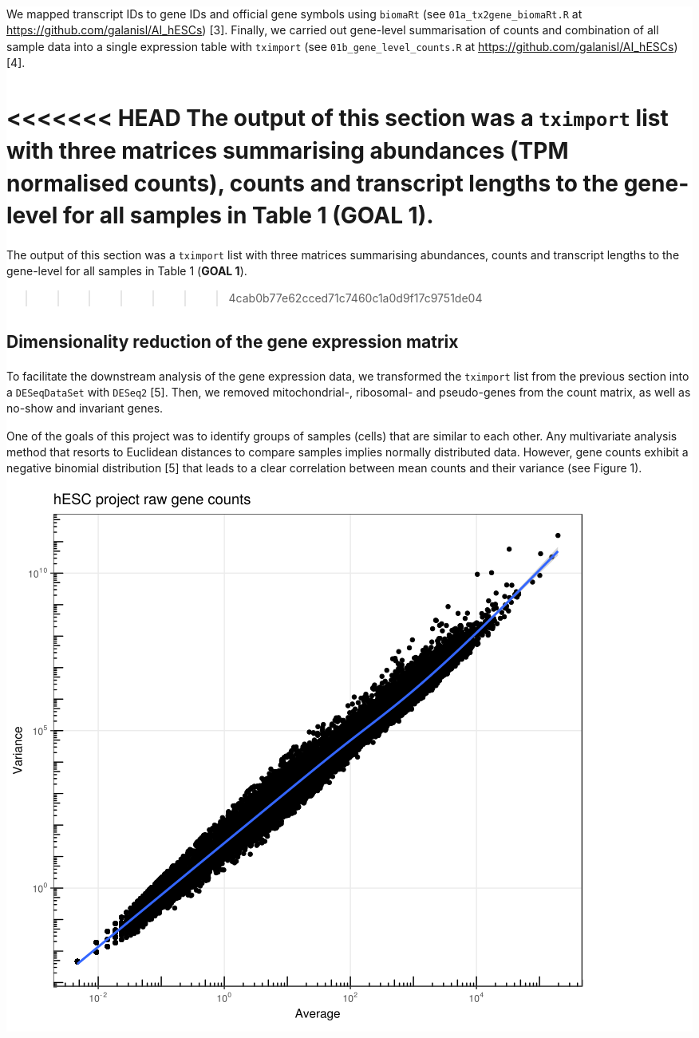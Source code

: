 We mapped transcript IDs to gene IDs and official gene symbols using `biomaRt` (see `01a_tx2gene_biomaRt.R` at <https://github.com/galanisl/AI_hESCs>) \[3\]. Finally, we carried out gene-level summarisation of counts and combination of all sample data into a single expression table with `tximport` (see `01b_gene_level_counts.R` at <https://github.com/galanisl/AI_hESCs>) \[4\].

<<<<<<< HEAD
The output of this section was a `tximport` list with three matrices summarising abundances (TPM normalised counts), counts and transcript lengths to the gene-level for all samples in Table 1 (**GOAL 1**).
=======
The output of this section was a `tximport` list with three matrices summarising abundances, counts and transcript lengths to the gene-level for all samples in Table 1 (**GOAL 1**).
>>>>>>> 4cab0b77e62cced71c7460c1a0d9f17c9751de04

Dimensionality reduction of the gene expression matrix
------------------------------------------------------

To facilitate the downstream analysis of the gene expression data, we transformed the `tximport` list from the previous section into a `DESeqDataSet` with `DESeq2` \[5\]. Then, we removed mitochondrial-, ribosomal- and pseudo-genes from the count matrix, as well as no-show and invariant genes.

One of the goals of this project was to identify groups of samples (cells) that are similar to each other. Any multivariate analysis method that resorts to Euclidean distances to compare samples implies normally distributed data. However, gene counts exhibit a negative binomial distribution \[5\] that leads to a clear correlation between mean counts and their variance (see Figure 1).

![**Figure 1.** Relationship between the average counts of a gene across samples and its variance. Each point is a gene.](report/figs/raw_avg_var.png)

